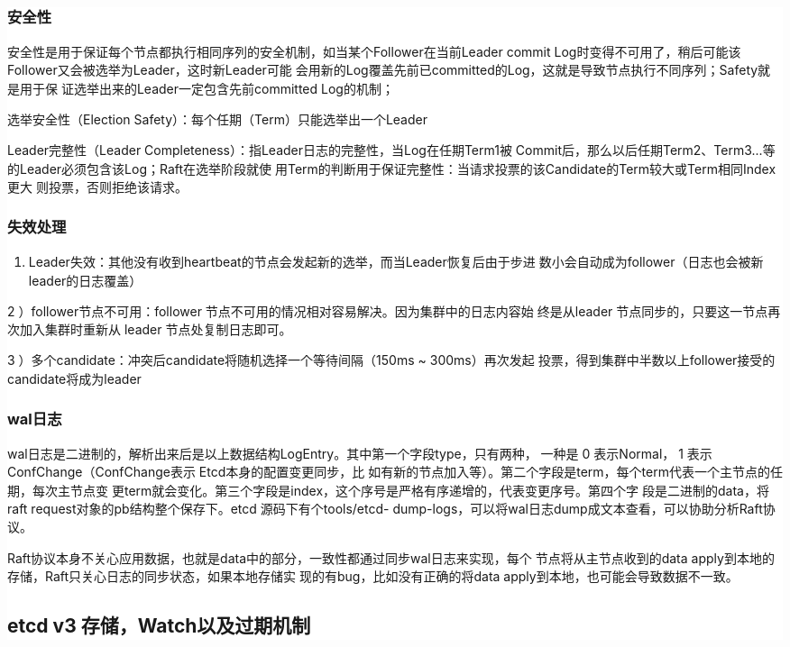 
### 安全性

安全性是用于保证每个节点都执行相同序列的安全机制，如当某个Follower在当前Leader
commit Log时变得不可用了，稍后可能该Follower又会被选举为Leader，这时新Leader可能
会用新的Log覆盖先前已committed的Log，这就是导致节点执行不同序列；Safety就是用于保
证选举出来的Leader一定包含先前committed Log的机制；

选举安全性（Election Safety）：每个任期（Term）只能选举出一个Leader

Leader完整性（Leader Completeness）：指Leader日志的完整性，当Log在任期Term1被
Commit后，那么以后任期Term2、Term3...等的Leader必须包含该Log；Raft在选举阶段就使
用Term的判断用于保证完整性：当请求投票的该Candidate的Term较大或Term相同Index更大
则投票，否则拒绝该请求。


### 失效处理

1) Leader失效：其他没有收到heartbeat的节点会发起新的选举，而当Leader恢复后由于步进
数小会自动成为follower（日志也会被新leader的日志覆盖）

2 ）follower节点不可用：follower 节点不可用的情况相对容易解决。因为集群中的日志内容始
终是从leader 节点同步的，只要这一节点再次加入集群时重新从 leader 节点处复制日志即可。

3 ）多个candidate：冲突后candidate将随机选择一个等待间隔（150ms ~ 300ms）再次发起
投票，得到集群中半数以上follower接受的candidate将成为leader


### wal日志

wal日志是二进制的，解析出来后是以上数据结构LogEntry。其中第一个字段type，只有两种，
一种是 0 表示Normal， 1 表示ConfChange（ConfChange表示 Etcd本身的配置变更同步，比
如有新的节点加入等）。第二个字段是term，每个term代表一个主节点的任期，每次主节点变
更term就会变化。第三个字段是index，这个序号是严格有序递增的，代表变更序号。第四个字
段是二进制的data，将raft request对象的pb结构整个保存下。etcd 源码下有个tools/etcd-
dump-logs，可以将wal日志dump成文本查看，可以协助分析Raft协议。

Raft协议本身不关心应用数据，也就是data中的部分，一致性都通过同步wal日志来实现，每个
节点将从主节点收到的data apply到本地的存储，Raft只关心日志的同步状态，如果本地存储实
现的有bug，比如没有正确的将data apply到本地，也可能会导致数据不一致。

## etcd v3 存储，Watch以及过期机制
